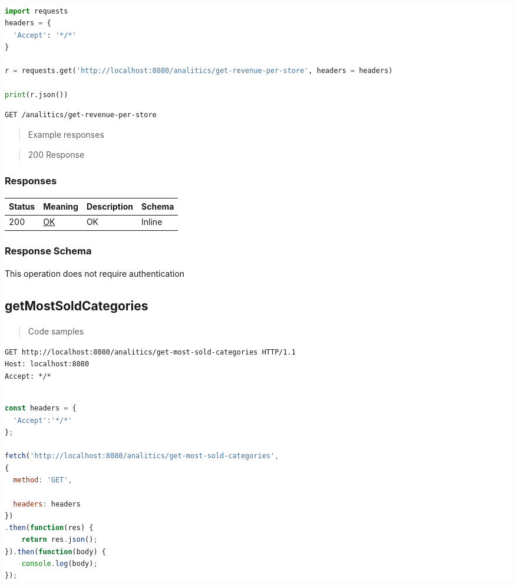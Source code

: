 ```python
import requests
headers = {
  'Accept': '*/*'
}

r = requests.get('http://localhost:8080/analitics/get-revenue-per-store', headers = headers)

print(r.json())

```

`GET /analitics/get-revenue-per-store`

> Example responses

> 200 Response

<h3 id="getrevenuebystore-responses">Responses</h3>

|Status|Meaning|Description|Schema|
|---|---|---|---|
|200|[OK](https://tools.ietf.org/html/rfc7231#section-6.3.1)|OK|Inline|

<h3 id="getrevenuebystore-responseschema">Response Schema</h3>

<aside class="success">
This operation does not require authentication
</aside>

## getMostSoldCategories

<a id="opIdgetMostSoldCategories"></a>

> Code samples

```http
GET http://localhost:8080/analitics/get-most-sold-categories HTTP/1.1
Host: localhost:8080
Accept: */*

```

```javascript

const headers = {
  'Accept':'*/*'
};

fetch('http://localhost:8080/analitics/get-most-sold-categories',
{
  method: 'GET',

  headers: headers
})
.then(function(res) {
    return res.json();
}).then(function(body) {
    console.log(body);
});

```
